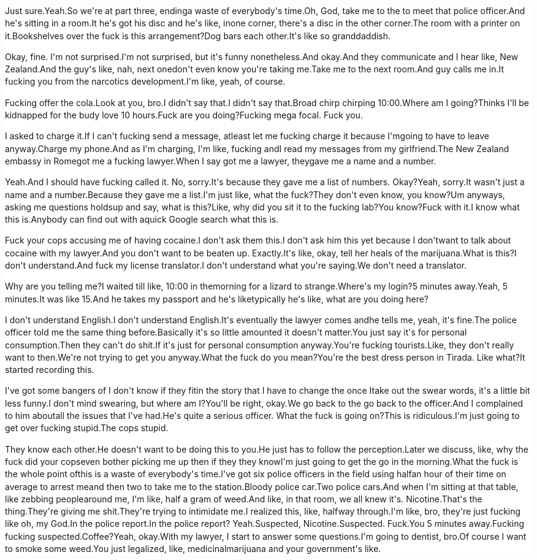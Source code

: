 Just sure.Yeah.So we're at part three, endinga waste of everybody's time.Oh, God, take me to the to meet that police officer.And he's sitting in a room.It he's got his disc and he's like, inone corner, there's a disc in the other corner.The room with a printer on it.Bookshelves over the fuck is this arrangement?Dog bars each other.It's like so granddaddish.

Okay, fine. I'm not surprised.I'm not surprised, but it's funny nonetheless.And okay.And they communicate and I hear like, New Zealand.And the guy's like, nah, next onedon't even know you're taking me.Take me to the next room.And guy calls me in.It fucking you from the narcotics development.I'm like, yeah, of course.

Fucking offer the cola.Look at you, bro.I didn't say that.I didn't say that.Broad chirp chirping 10:00.Where am I going?Thinks I'll be kidnapped for the budy love 10 hours.Fuck are you doing?Fucking mega focal. Fuck you.

I asked to charge it.If I can't fucking send a message, atleast let me fucking charge it because I'mgoing to have to leave anyway.Charge my phone.And as I'm charging, I'm like, fucking andI read my messages from my girlfriend.The New Zealand embassy in Romegot me a fucking lawyer.When I say got me a lawyer, theygave me a name and a number.

Yeah.And I should have fucking called it. No, sorry.It's because they gave me a list of numbers. Okay?Yeah, sorry.It wasn't just a name and a number.Because they gave me a list.I'm just like, what the fuck?They don't even know, you know?Um anyways, asking me questions holdsup and say, what is this?Like, why did you sit it to the fucking lab?You know?Fuck with it.I know what this is.Anybody can find out with aquick Google search what this is.

Fuck your cops accusing me of having cocaine.I don't ask them this.I don't ask him this yet because I don'twant to talk about cocaine with my lawyer.And you don't want to be beaten up. Exactly.It's like, okay, tell her heals of the marijuana.What is this?I don't understand.And fuck my license translator.I don't understand what you're saying.We don't need a translator.

Why are you telling me?I waited till like, 10:00 in themorning for a lizard to strange.Where's my login?5 minutes away.Yeah, 5 minutes.It was like 15.And he takes my passport and he's liketypically he's like, what are you doing here?

I don't understand English.I don't understand English.It's eventually the lawyer comes andhe tells me, yeah, it's fine.The police officer told me the same thing before.Basically it's so little amounted it doesn't matter.You just say it's for personal consumption.Then they can't do shit.If it's just for personal consumption anyway.You're fucking tourists.Like, they don't really want to then.We're not trying to get you anyway.What the fuck do you mean?You're the best dress person in Tirada. Like what?It started recording this.

I've got some bangers of I don't know if they fitin the story that I have to change the once Itake out the swear words, it's a little bit less funny.I don't mind swearing, but where am I?You'll be right, okay.We go back to the go back to the officer.And I complained to him aboutall the issues that I've had.He's quite a serious officer. What the fuck is going on?This is ridiculous.I'm just going to get over fucking stupid.The cops stupid.

They know each other.He doesn't want to be doing this to you.He just has to follow the perception.Later we discuss, like, why the fuck did your copseven bother picking me up then if they they knowI'm just going to get the go in the morning.What the fuck is the whole point ofthis is a waste of everybody's time.I've got six police officers in the field using halfan hour of their time on average to arrest meand then two to take me to the station.Bloody police car.Two police cars.And when I'm sitting at that table, like zebbing peoplearound me, I'm like, half a gram of weed.And like, in that room, we all knew it's. Nicotine.That's the thing.They're giving me shit.They're trying to intimidate me.I realized this, like, halfway through.I'm like, bro, they're just fucking like oh, my God.In the police report.In the police report? Yeah.Suspected, Nicotine.Suspected. Fuck.You 5 minutes away.Fucking fucking suspected.Coffee?Yeah, okay.With my lawyer, I start to answer some questions.I'm going to dentist, bro.Of course I want to smoke some weed.You just legalized, like, medicinalmarijuana and your government's like.
